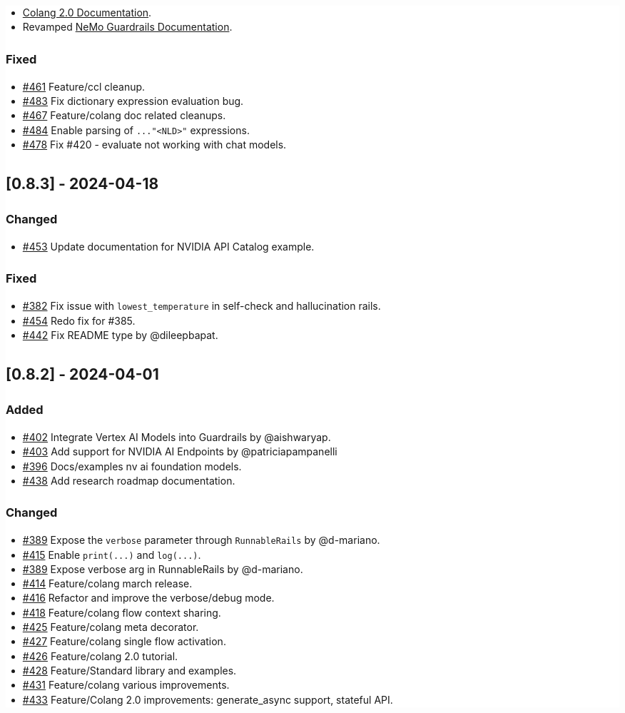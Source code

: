 - [Colang 2.0 Documentation](https://docs.nvidia.com/nemo/guardrails/colang-2/overview.html).
- Revamped [NeMo Guardrails Documentation](https://docs.nvidia.com/nemo-guardrails).

### Fixed

- [#461](https://github.com/NVIDIA/NeMo-Guardrails/pull/461) Feature/ccl cleanup.
- [#483](https://github.com/NVIDIA/NeMo-Guardrails/pull/483) Fix dictionary expression evaluation bug.
- [#467](https://github.com/NVIDIA/NeMo-Guardrails/pull/467) Feature/colang doc related cleanups.
- [#484](https://github.com/NVIDIA/NeMo-Guardrails/pull/484) Enable parsing of `..."<NLD>"` expressions.
- [#478](https://github.com/NVIDIA/NeMo-Guardrails/pull/478) Fix #420 - evaluate not working with chat models.

## [0.8.3] - 2024-04-18

### Changed

- [#453](https://github.com/NVIDIA/NeMo-Guardrails/pull/453) Update documentation for NVIDIA API Catalog example.

### Fixed

- [#382](https://github.com/NVIDIA/NeMo-Guardrails/pull/382) Fix issue with `lowest_temperature` in self-check and hallucination rails.
- [#454](https://github.com/NVIDIA/NeMo-Guardrails/pull/454) Redo fix for #385.
- [#442](https://github.com/NVIDIA/NeMo-Guardrails/pull/442) Fix README type by @dileepbapat.

## [0.8.2] - 2024-04-01

### Added

- [#402](https://github.com/NVIDIA/NeMo-Guardrails/pull/402) Integrate Vertex AI Models into Guardrails by @aishwaryap.
- [#403](https://github.com/NVIDIA/NeMo-Guardrails/pull/403) Add support for NVIDIA AI Endpoints by @patriciapampanelli
- [#396](https://github.com/NVIDIA/NeMo-Guardrails/pull/396) Docs/examples nv ai foundation models.
- [#438](https://github.com/NVIDIA/NeMo-Guardrails/pull/438) Add research roadmap documentation.

### Changed

- [#389](https://github.com/NVIDIA/NeMo-Guardrails/pull/389) Expose the `verbose` parameter through `RunnableRails` by @d-mariano.
- [#415](https://github.com/NVIDIA/NeMo-Guardrails/pull/415) Enable `print(...)` and `log(...)`.
- [#389](https://github.com/NVIDIA/NeMo-Guardrails/pull/389) Expose verbose arg in RunnableRails by @d-mariano.
- [#414](https://github.com/NVIDIA/NeMo-Guardrails/pull/414) Feature/colang march release.
- [#416](https://github.com/NVIDIA/NeMo-Guardrails/pull/416) Refactor and improve the verbose/debug mode.
- [#418](https://github.com/NVIDIA/NeMo-Guardrails/pull/418) Feature/colang flow context sharing.
- [#425](https://github.com/NVIDIA/NeMo-Guardrails/pull/425) Feature/colang meta decorator.
- [#427](https://github.com/NVIDIA/NeMo-Guardrails/pull/427) Feature/colang single flow activation.
- [#426](https://github.com/NVIDIA/NeMo-Guardrails/pull/426) Feature/colang 2.0 tutorial.
- [#428](https://github.com/NVIDIA/NeMo-Guardrails/pull/428) Feature/Standard library and examples.
- [#431](https://github.com/NVIDIA/NeMo-Guardrails/pull/431) Feature/colang various improvements.
- [#433](https://github.com/NVIDIA/NeMo-Guardrails/pull/433) Feature/Colang 2.0 improvements: generate_async support, stateful API.
